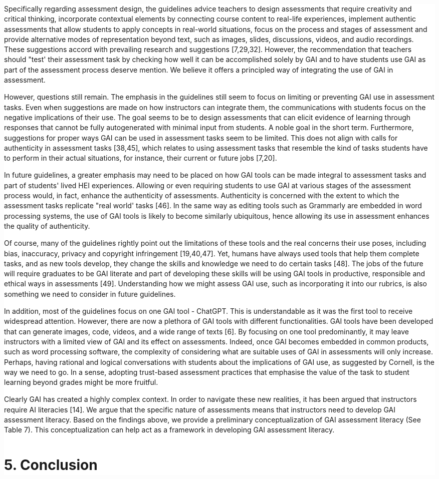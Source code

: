 Specifically regarding assessment design, the guidelines advice teachers to design assessments that require creativity and critical thinking, incorporate contextual elements by connecting course content to real-life experiences, implement authentic assessments that allow students to apply concepts in real-world situations, focus on the process and stages of assessment and provide alternative modes of representation beyond text, such as images, slides, discussions, videos, and audio recordings. These suggestions accord with prevailing research and suggestions [7,29,32]. However, the recommendation that teachers should "test' their assessment task by checking how well it can be accomplished solely by GAI and to have students use GAI as part of the assessment process deserve mention. We believe it offers a principled way of integrating the use of GAI in assessment.

However, questions still remain. The emphasis in the guidelines still seem to focus on limiting or preventing GAI use in assessment tasks. Even when suggestions are made on how instructors can integrate them, the communications with students focus on the negative implications of their use. The goal seems to be to design assessments that can elicit evidence of learning through responses that cannot be fully autogenerated with minimal input from students. A noble goal in the short term. Furthermore, suggestions for proper ways GAI can be used in assessment tasks seem to be limited. This does not align with calls for authenticity in assessment tasks [38,45], which relates to using assessment tasks that resemble the kind of tasks students have to perform in their actual situations, for instance, their current or future jobs [7,20].

In future guidelines, a greater emphasis may need to be placed on how GAI tools can be made integral to assessment tasks and part of students' lived HEI experiences. Allowing or even requiring students to use GAI at various stages of the assessment process would, in fact, enhance the authenticity of assessments. Authenticity is concerned with the extent to which the assessment tasks replicate "real world' tasks [46]. In the same way as editing tools such as Grammarly are embedded in word processing systems, the use of GAI tools is likely to become similarly ubiquitous, hence allowing its use in assessment enhances the quality of authenticity.

Of course, many of the guidelines rightly point out the limitations of these tools and the real concerns their use poses, including bias, inaccuracy, privacy and copyright infringement [19,40,47]. Yet, humans have always used tools that help them complete tasks, and as new tools develop, they change the skills and knowledge we need to do certain tasks [48]. The jobs of the future will require graduates to be GAI literate and part of developing these skills will be using GAI tools in productive, responsible and ethical ways in assessments [49]. Understanding how we might assess GAI use, such as incorporating it into our rubrics, is also something we need to consider in future guidelines.

In addition, most of the guidelines focus on one GAI tool - ChatGPT. This is understandable as it was the first tool to receive widespread attention. However, there are now a plethora of GAI tools with different functionalities. GAI tools have been developed that can generate images, code, videos, and a wide range of texts [6]. By focusing on one tool predominantly, it may leave instructors with a limited view of GAI and its effect on assessments. Indeed, once GAI becomes embedded in common products, such as word processing software, the complexity of considering what are suitable uses of GAI in assessments will only increase. Perhaps, having rational and logical conversations with students about the implications of GAI use, as suggested by Cornell, is the way we need to go. In a sense, adopting trust-based assessment practices that emphasise the value of the task to student learning beyond grades might be more fruitful.

Clearly GAI has created a highly complex context. In order to navigate these new realities, it has been argued that instructors require AI literacies [14]. We argue that the specific nature of assessments means that instructors need to develop GAI assessment literacy. Based on the findings above, we provide a preliminary conceptualization of GAI assessment literacy (See Table 7). This conceptualization can help act as a framework in developing GAI assessment literacy.

# 5. Conclusion
